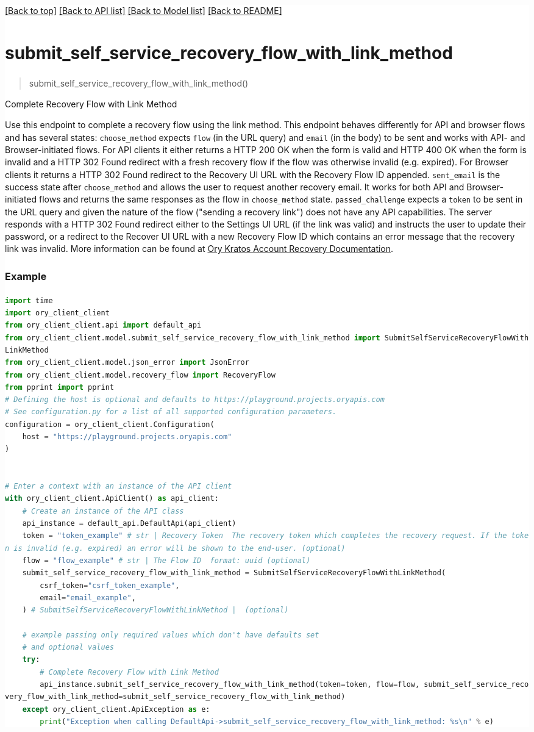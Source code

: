 [[Back to top]](#) [[Back to API list]](../README.md#documentation-for-api-endpoints) [[Back to Model list]](../README.md#documentation-for-models) [[Back to README]](../README.md)

# **submit_self_service_recovery_flow_with_link_method**
> submit_self_service_recovery_flow_with_link_method()

Complete Recovery Flow with Link Method

Use this endpoint to complete a recovery flow using the link method. This endpoint behaves differently for API and browser flows and has several states:  `choose_method` expects `flow` (in the URL query) and `email` (in the body) to be sent and works with API- and Browser-initiated flows. For API clients it either returns a HTTP 200 OK when the form is valid and HTTP 400 OK when the form is invalid and a HTTP 302 Found redirect with a fresh recovery flow if the flow was otherwise invalid (e.g. expired). For Browser clients it returns a HTTP 302 Found redirect to the Recovery UI URL with the Recovery Flow ID appended. `sent_email` is the success state after `choose_method` and allows the user to request another recovery email. It works for both API and Browser-initiated flows and returns the same responses as the flow in `choose_method` state. `passed_challenge` expects a `token` to be sent in the URL query and given the nature of the flow (\"sending a recovery link\") does not have any API capabilities. The server responds with a HTTP 302 Found redirect either to the Settings UI URL (if the link was valid) and instructs the user to update their password, or a redirect to the Recover UI URL with a new Recovery Flow ID which contains an error message that the recovery link was invalid.  More information can be found at [Ory Kratos Account Recovery Documentation](../self-service/flows/account-recovery.mdx).

### Example

```python
import time
import ory_client_client
from ory_client_client.api import default_api
from ory_client_client.model.submit_self_service_recovery_flow_with_link_method import SubmitSelfServiceRecoveryFlowWithLinkMethod
from ory_client_client.model.json_error import JsonError
from ory_client_client.model.recovery_flow import RecoveryFlow
from pprint import pprint
# Defining the host is optional and defaults to https://playground.projects.oryapis.com
# See configuration.py for a list of all supported configuration parameters.
configuration = ory_client_client.Configuration(
    host = "https://playground.projects.oryapis.com"
)


# Enter a context with an instance of the API client
with ory_client_client.ApiClient() as api_client:
    # Create an instance of the API class
    api_instance = default_api.DefaultApi(api_client)
    token = "token_example" # str | Recovery Token  The recovery token which completes the recovery request. If the token is invalid (e.g. expired) an error will be shown to the end-user. (optional)
    flow = "flow_example" # str | The Flow ID  format: uuid (optional)
    submit_self_service_recovery_flow_with_link_method = SubmitSelfServiceRecoveryFlowWithLinkMethod(
        csrf_token="csrf_token_example",
        email="email_example",
    ) # SubmitSelfServiceRecoveryFlowWithLinkMethod |  (optional)

    # example passing only required values which don't have defaults set
    # and optional values
    try:
        # Complete Recovery Flow with Link Method
        api_instance.submit_self_service_recovery_flow_with_link_method(token=token, flow=flow, submit_self_service_recovery_flow_with_link_method=submit_self_service_recovery_flow_with_link_method)
    except ory_client_client.ApiException as e:
        print("Exception when calling DefaultApi->submit_self_service_recovery_flow_with_link_method: %s\n" % e)
```